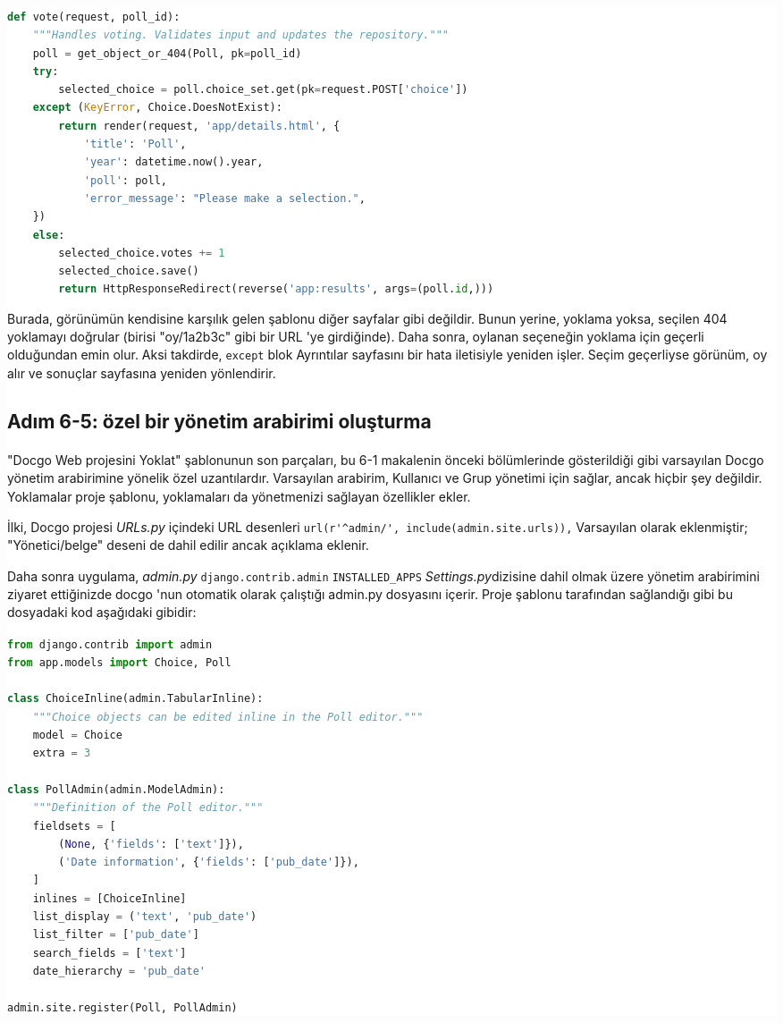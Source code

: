 ```python
def vote(request, poll_id):
    """Handles voting. Validates input and updates the repository."""
    poll = get_object_or_404(Poll, pk=poll_id)
    try:
        selected_choice = poll.choice_set.get(pk=request.POST['choice'])
    except (KeyError, Choice.DoesNotExist):
        return render(request, 'app/details.html', {
            'title': 'Poll',
            'year': datetime.now().year,
            'poll': poll,
            'error_message': "Please make a selection.",
    })
    else:
        selected_choice.votes += 1
        selected_choice.save()
        return HttpResponseRedirect(reverse('app:results', args=(poll.id,)))
```

Burada, görünümün kendisine karşılık gelen şablonu diğer sayfalar gibi değildir. Bunun yerine, yoklama yoksa, seçilen 404 yoklamayı doğrular (birisi "oy/1a2b3c" gibi bir URL 'ye girdiğinde). Daha sonra, oylanan seçeneğin yoklama için geçerli olduğundan emin olur. Aksi takdirde, `except` blok Ayrıntılar sayfasını bir hata iletisiyle yeniden işler. Seçim geçerliyse görünüm, oy alır ve sonuçlar sayfasına yeniden yönlendirir.

## <a name="step-6-5-create-a-custom-administration-interface"></a>Adım 6-5: özel bir yönetim arabirimi oluşturma

"Docgo Web projesini Yoklat" şablonunun son parçaları, bu 6-1 makalenin önceki bölümlerinde gösterildiği gibi varsayılan Docgo yönetim arabirimine yönelik özel uzantılardır. Varsayılan arabirim, Kullanıcı ve Grup yönetimi için sağlar, ancak hiçbir şey değildir. Yoklamalar proje şablonu, yoklamaları da yönetmenizi sağlayan özellikler ekler.

İlki, Docgo projesi *URLs.py* içindeki URL desenleri `url(r'^admin/', include(admin.site.urls)),` Varsayılan olarak eklenmiştir; "Yönetici/belge" deseni de dahil edilir ancak açıklama eklenir.

Daha sonra uygulama, *admin.py* `django.contrib.admin` `INSTALLED_APPS` *Settings.py*dizisine dahil olmak üzere yönetim arabirimini ziyaret ettiğinizde docgo 'nun otomatik olarak çalıştığı admin.py dosyasını içerir. Proje şablonu tarafından sağlandığı gibi bu dosyadaki kod aşağıdaki gibidir:

```python
from django.contrib import admin
from app.models import Choice, Poll

class ChoiceInline(admin.TabularInline):
    """Choice objects can be edited inline in the Poll editor."""
    model = Choice
    extra = 3

class PollAdmin(admin.ModelAdmin):
    """Definition of the Poll editor."""
    fieldsets = [
        (None, {'fields': ['text']}),
        ('Date information', {'fields': ['pub_date']}),
    ]
    inlines = [ChoiceInline]
    list_display = ('text', 'pub_date')
    list_filter = ['pub_date']
    search_fields = ['text']
    date_hierarchy = 'pub_date'

admin.site.register(Poll, PollAdmin)
```
